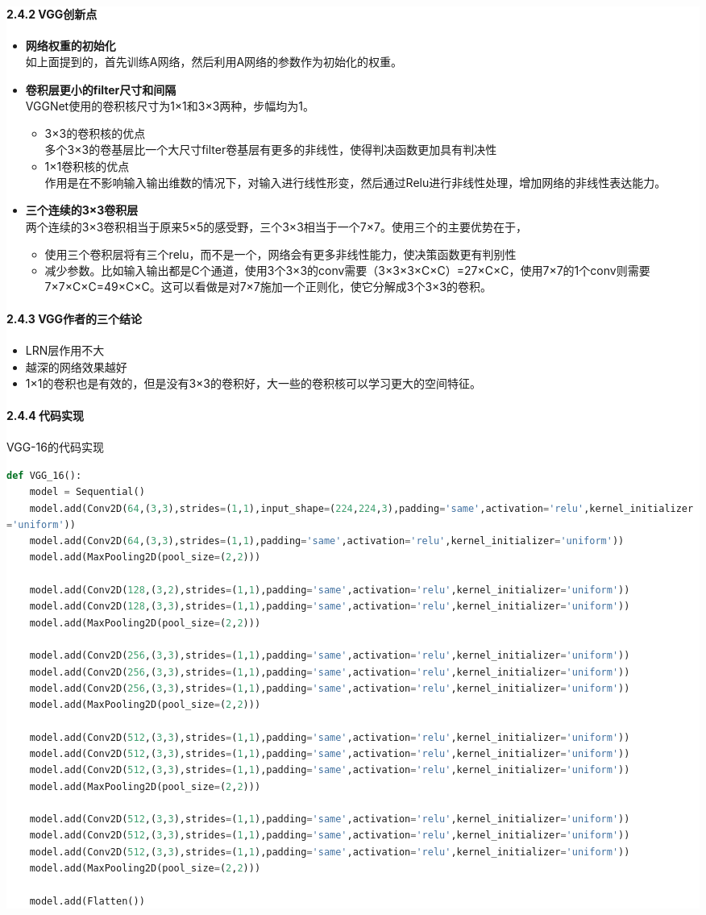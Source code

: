 #### 2.4.2 VGG创新点 
- **网络权重的初始化**   
如上面提到的，首先训练A网络，然后利用A网络的参数作为初始化的权重。   

- **卷积层更小的filter尺寸和间隔**  
VGGNet使用的卷积核尺寸为1×1和3×3两种，步幅均为1。
  - 3×3的卷积核的优点   
    多个3×3的卷基层比一个大尺寸filter卷基层有更多的非线性，使得判决函数更加具有判决性
  - 1×1卷积核的优点   
    作用是在不影响输入输出维数的情况下，对输入进行线性形变，然后通过Relu进行非线性处理，增加网络的非线性表达能力。
  
- **三个连续的3×3卷积层**   
两个连续的3×3卷积相当于原来5×5的感受野，三个3×3相当于一个7×7。使用三个的主要优势在于，   
   - 使用三个卷积层将有三个relu，而不是一个，网络会有更多非线性能力，使决策函数更有判别性   
   - 减少参数。比如输入输出都是C个通道，使用3个3×3的conv需要（3×3×3×C×C）=27×C×C，使用7×7的1个conv则需要7×7×C×C=49×C×C。这可以看做是对7×7施加一个正则化，使它分解成3个3×3的卷积。
  
#### 2.4.3 VGG作者的三个结论

- LRN层作用不大    
- 越深的网络效果越好   
- 1×1的卷积也是有效的，但是没有3×3的卷积好，大一些的卷积核可以学习更大的空间特征。

#### 2.4.4 代码实现  
VGG-16的代码实现   
```python
def VGG_16():   
    model = Sequential()
    model.add(Conv2D(64,(3,3),strides=(1,1),input_shape=(224,224,3),padding='same',activation='relu',kernel_initializer='uniform'))
    model.add(Conv2D(64,(3,3),strides=(1,1),padding='same',activation='relu',kernel_initializer='uniform'))
    model.add(MaxPooling2D(pool_size=(2,2)))
    
    model.add(Conv2D(128,(3,2),strides=(1,1),padding='same',activation='relu',kernel_initializer='uniform'))
    model.add(Conv2D(128,(3,3),strides=(1,1),padding='same',activation='relu',kernel_initializer='uniform'))
    model.add(MaxPooling2D(pool_size=(2,2)))
    
    model.add(Conv2D(256,(3,3),strides=(1,1),padding='same',activation='relu',kernel_initializer='uniform'))
    model.add(Conv2D(256,(3,3),strides=(1,1),padding='same',activation='relu',kernel_initializer='uniform'))
    model.add(Conv2D(256,(3,3),strides=(1,1),padding='same',activation='relu',kernel_initializer='uniform'))
    model.add(MaxPooling2D(pool_size=(2,2)))
    
    model.add(Conv2D(512,(3,3),strides=(1,1),padding='same',activation='relu',kernel_initializer='uniform'))
    model.add(Conv2D(512,(3,3),strides=(1,1),padding='same',activation='relu',kernel_initializer='uniform'))
    model.add(Conv2D(512,(3,3),strides=(1,1),padding='same',activation='relu',kernel_initializer='uniform'))
    model.add(MaxPooling2D(pool_size=(2,2)))
    
    model.add(Conv2D(512,(3,3),strides=(1,1),padding='same',activation='relu',kernel_initializer='uniform'))
    model.add(Conv2D(512,(3,3),strides=(1,1),padding='same',activation='relu',kernel_initializer='uniform'))
    model.add(Conv2D(512,(3,3),strides=(1,1),padding='same',activation='relu',kernel_initializer='uniform'))
    model.add(MaxPooling2D(pool_size=(2,2)))
    
    model.add(Flatten())
```